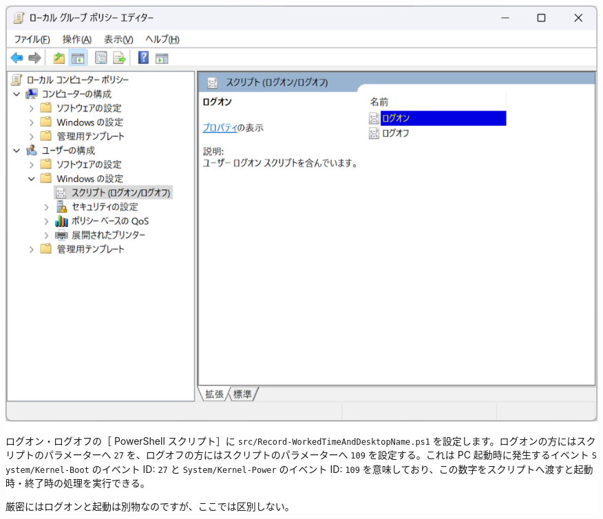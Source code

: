 ![./img/グループポリシーエディターにスクリプトを登録する.png](./img/グループポリシーエディターにスクリプトを登録する.png)

ログオン・ログオフの［ PowerShell スクリプト］に `src/Record-WorkedTimeAndDesktopName.ps1` を設定します。ログオンの方にはスクリプトのパラメーターへ `27` を、ログオフの方にはスクリプトのパラメーターへ `109` を設定する。これは PC 起動時に発生するイベント `System/Kernel-Boot` のイベント ID: `27` と `System/Kernel-Power` のイベント ID: `109` を意味しており、この数字をスクリプトへ渡すと起動時・終了時の処理を実行できる。

厳密にはログオンと起動は別物なのですが、ここでは区別しない。

